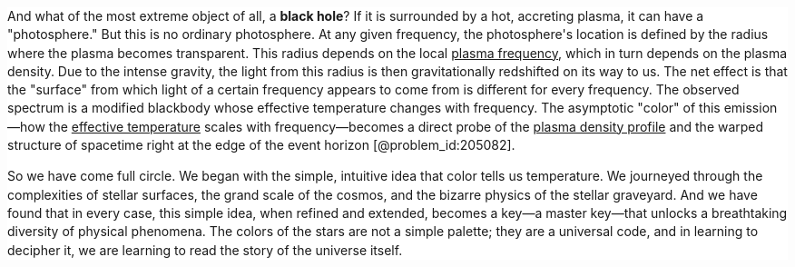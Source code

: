 And what of the most extreme object of all, a **black hole**? If it is surrounded by a hot, accreting plasma, it can have a "photosphere." But this is no ordinary photosphere. At any given frequency, the photosphere's location is defined by the radius where the plasma becomes transparent. This radius depends on the local [plasma frequency](@article_id:136935), which in turn depends on the plasma density. Due to the intense gravity, the light from this radius is then gravitationally redshifted on its way to us. The net effect is that the "surface" from which light of a certain frequency appears to come from is different for every frequency. The observed spectrum is a modified blackbody whose effective temperature changes with frequency. The asymptotic "color" of this emission—how the [effective temperature](@article_id:161466) scales with frequency—becomes a direct probe of the [plasma density profile](@article_id:193470) and the warped structure of spacetime right at the edge of the event horizon [@problem_id:205082].

So we have come full circle. We began with the simple, intuitive idea that color tells us temperature. We journeyed through the complexities of stellar surfaces, the grand scale of the cosmos, and the bizarre physics of the stellar graveyard. And we have found that in every case, this simple idea, when refined and extended, becomes a key—a master key—that unlocks a breathtaking diversity of physical phenomena. The colors of the stars are not a simple palette; they are a universal code, and in learning to decipher it, we are learning to read the story of the universe itself.